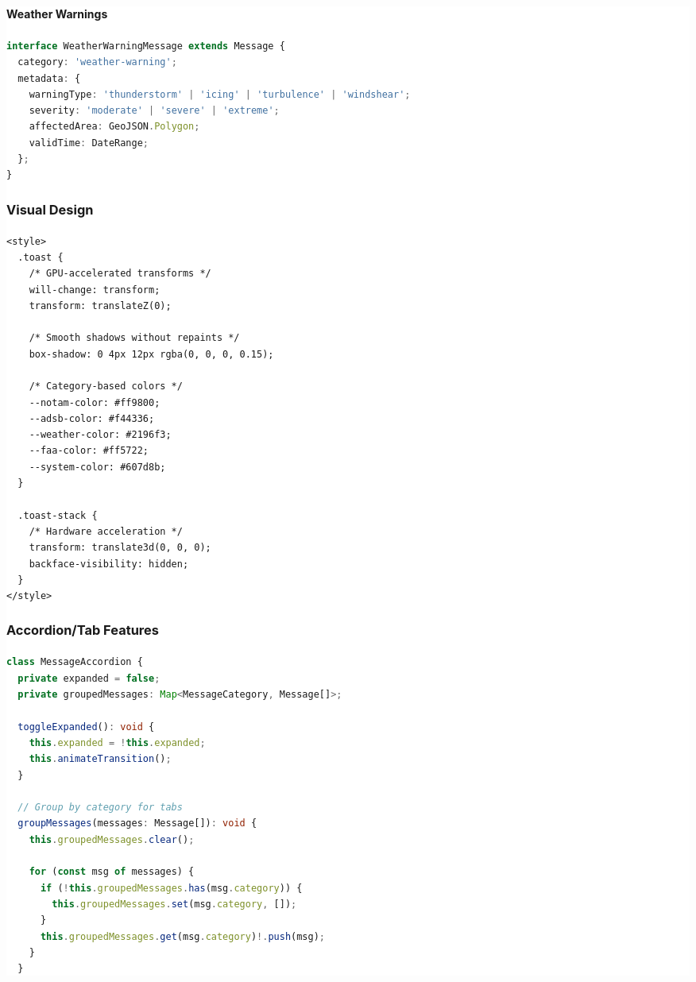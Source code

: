 #### Weather Warnings

```typescript
interface WeatherWarningMessage extends Message {
  category: 'weather-warning';
  metadata: {
    warningType: 'thunderstorm' | 'icing' | 'turbulence' | 'windshear';
    severity: 'moderate' | 'severe' | 'extreme';
    affectedArea: GeoJSON.Polygon;
    validTime: DateRange;
  };
}
```

### Visual Design

```svelte
<style>
  .toast {
    /* GPU-accelerated transforms */
    will-change: transform;
    transform: translateZ(0);

    /* Smooth shadows without repaints */
    box-shadow: 0 4px 12px rgba(0, 0, 0, 0.15);

    /* Category-based colors */
    --notam-color: #ff9800;
    --adsb-color: #f44336;
    --weather-color: #2196f3;
    --faa-color: #ff5722;
    --system-color: #607d8b;
  }

  .toast-stack {
    /* Hardware acceleration */
    transform: translate3d(0, 0, 0);
    backface-visibility: hidden;
  }
</style>
```

### Accordion/Tab Features

```typescript
class MessageAccordion {
  private expanded = false;
  private groupedMessages: Map<MessageCategory, Message[]>;

  toggleExpanded(): void {
    this.expanded = !this.expanded;
    this.animateTransition();
  }

  // Group by category for tabs
  groupMessages(messages: Message[]): void {
    this.groupedMessages.clear();

    for (const msg of messages) {
      if (!this.groupedMessages.has(msg.category)) {
        this.groupedMessages.set(msg.category, []);
      }
      this.groupedMessages.get(msg.category)!.push(msg);
    }
  }
```